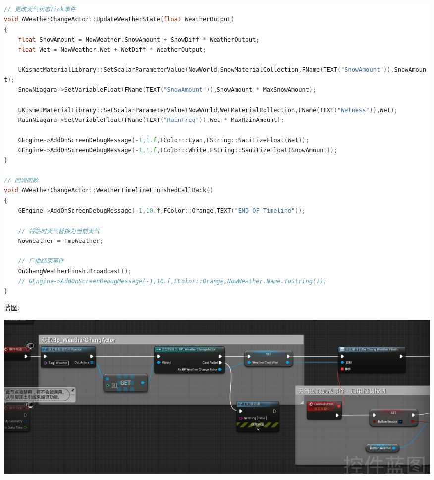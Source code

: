 ```cpp
// 更改天气状态Tick事件
void AWeatherChangeActor::UpdateWeatherState(float WeatherOutput)
{
	float SnowAmount = NowWeather.SnowAmount + SnowDiff * WeatherOutput;
	float Wet = NowWeather.Wet + WetDiff * WeatherOutput;
	
	UKismetMaterialLibrary::SetScalarParameterValue(NowWorld,SnowMaterialCollection,FName(TEXT("SnowAmount")),SnowAmount);
	SnowNiagara->SetVariableFloat(FName(TEXT("SnowAmount")),SnowAmount * MaxSnowAmount);
	
	UKismetMaterialLibrary::SetScalarParameterValue(NowWorld,WetMaterialCollection,FName(TEXT("Wetness")),Wet);
	RainNiagara->SetVariableFloat(FName(TEXT("RainFreq")),Wet * MaxRainAmount);

	GEngine->AddOnScreenDebugMessage(-1,1.f,FColor::Cyan,FString::SanitizeFloat(Wet));
	GEngine->AddOnScreenDebugMessage(-1,1.f,FColor::White,FString::SanitizeFloat(SnowAmount));
}

// 回调函数
void AWeatherChangeActor::WeatherTimelineFinishedCallBack()
{
	GEngine->AddOnScreenDebugMessage(-1,10.f,FColor::Orange,TEXT("END OF Timeline"));

	// 将临时天气替换为当前天气
	NowWeather = TmpWeather;

	// 广播结束事件
	OnChangWeatherFinsh.Broadcast();
	// GEngine->AddOnScreenDebugMessage(-1,10.f,FColor::Orange,NowWeather.Name.ToString());
}
```

蓝图:

![蓝图实现1](pic/蓝图实现1.png)
